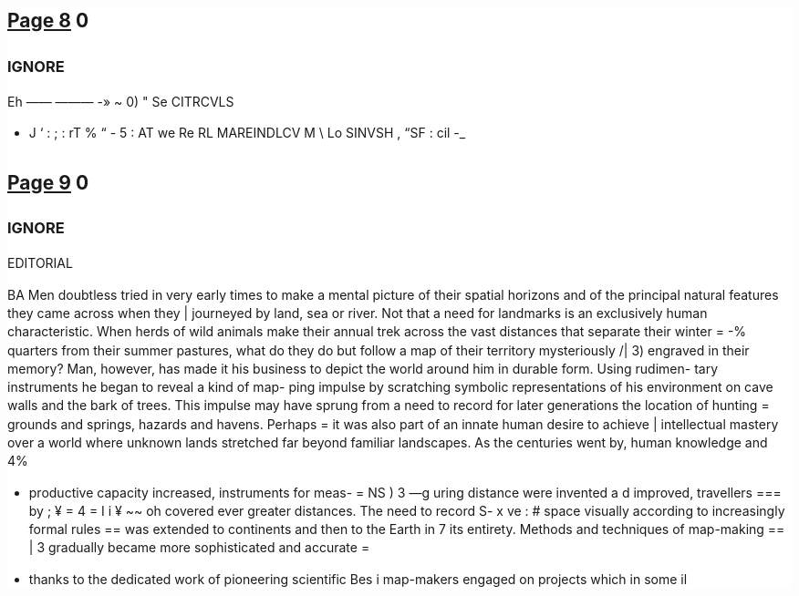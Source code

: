 ## [Page 8](https://demo.humlab.umu.se/courier/088517engo.pdf#page=8) 0

### IGNORE

  
  
Eh —— ——— 
-» 
~ 0) " 
Se CITRCVLS 
  
  
- J 
‘ : ; : 
rT 
% “ - 5 
: 
AT we Re RL MAREINDLCV M 
\ Lo SINVSH , “SF : cil 
-_  
  
  
   

## [Page 9](https://demo.humlab.umu.se/courier/088517engo.pdf#page=9) 0

### IGNORE

  
EDITORIAL 
  
  
BA Men doubtless tried in very early times to make a 
mental picture of their spatial horizons and of the 
principal natural features they came across when they | 
journeyed by land, sea or river. Not that a need for 
landmarks is an exclusively human characteristic. 
When herds of wild animals make their annual trek 
across the vast distances that separate their winter 
= -% quarters from their summer pastures, what do they 
do but follow a map of their territory mysteriously /| 3) 
engraved in their memory? 
Man, however, has made it his business to depict 
the world around him in durable form. Using rudimen- 
tary instruments he began to reveal a kind of map- 
ping impulse by scratching symbolic representations 
of his environment on cave walls and the bark of 
trees. This impulse may have sprung from a need to 
record for later generations the location of hunting = 
grounds and springs, hazards and havens. Perhaps = 
it was also part of an innate human desire to achieve | 
intellectual mastery over a world where unknown 
lands stretched far beyond familiar landscapes. 
As the centuries went by, human knowledge and 4% 
* productive capacity increased, instruments for meas- = 
NS ) 3 —g uring distance were invented a d improved, travellers === 
by ; ¥ = 4 = I i ¥ ~~ oh covered ever greater distances. The need to record S- 
x ve : # space visually according to increasingly formal rules == 
was extended to continents and then to the Earth in 7 
its entirety. Methods and techniques of map-making == | 
3 gradually became more sophisticated and accurate = 
- thanks to the dedicated work of pioneering scientific Bes 
i map-makers engaged on projects which in some 
il 
   